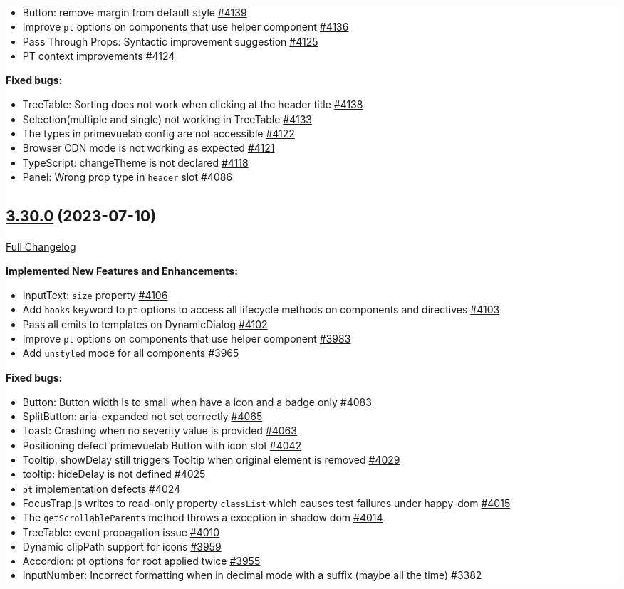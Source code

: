 - Button: remove margin from default style [\#4139](https://github.com/primefaces/primevuelab/issues/4139)
- Improve `pt` options on components that use helper component [\#4136](https://github.com/primefaces/primevuelab/issues/4136)
- Pass Through Props: Syntactic improvement suggestion [\#4125](https://github.com/primefaces/primevuelab/issues/4125)
- PT context improvements [\#4124](https://github.com/primefaces/primevuelab/issues/4124)

**Fixed bugs:**

- TreeTable: Sorting does not work when clicking at the header title [\#4138](https://github.com/primefaces/primevuelab/issues/4138)
- Selection\(multiple and single\) not working in TreeTable [\#4133](https://github.com/primefaces/primevuelab/issues/4133)
- The types in primevuelab config are not accessible [\#4122](https://github.com/primefaces/primevuelab/issues/4122)
- Browser CDN mode is not working as expected [\#4121](https://github.com/primefaces/primevuelab/issues/4121)
- TypeScript: changeTheme is not declared [\#4118](https://github.com/primefaces/primevuelab/issues/4118)
- Panel: Wrong prop type in `header` slot [\#4086](https://github.com/primefaces/primevuelab/issues/4086)

## [3.30.0](https://github.com/primefaces/primevuelab/tree/3.30.0) (2023-07-10)

[Full Changelog](https://github.com/primefaces/primevuelab/compare/3.29.2...3.30.0)

**Implemented New Features and Enhancements:**

- InputText: `size` property [\#4106](https://github.com/primefaces/primevuelab/issues/4106)
- Add `hooks` keyword to `pt` options to access all lifecycle methods on components and directives [\#4103](https://github.com/primefaces/primevuelab/issues/4103)
- Pass all emits to templates on DynamicDialog [\#4102](https://github.com/primefaces/primevuelab/issues/4102)
- Improve `pt` options on components that use helper component [\#3983](https://github.com/primefaces/primevuelab/issues/3983)
- Add `unstyled` mode for all components [\#3965](https://github.com/primefaces/primevuelab/issues/3965)

**Fixed bugs:**

- Button: Button width is to small when have a icon and a badge only [\#4083](https://github.com/primefaces/primevuelab/issues/4083)
- SplitButton: aria-expanded not set correctly [\#4065](https://github.com/primefaces/primevuelab/issues/4065)
- Toast: Crashing when no severity value is provided [\#4063](https://github.com/primefaces/primevuelab/issues/4063)
- Positioning defect primevuelab Button with icon slot [\#4042](https://github.com/primefaces/primevuelab/issues/4042)
- Tooltip: showDelay still triggers Tooltip when original element is removed [\#4029](https://github.com/primefaces/primevuelab/issues/4029)
- tooltip: hideDelay is not defined [\#4025](https://github.com/primefaces/primevuelab/issues/4025)
- `pt` implementation defects [\#4024](https://github.com/primefaces/primevuelab/issues/4024)
- FocusTrap.js writes to read-only property `classList` which causes test failures under happy-dom [\#4015](https://github.com/primefaces/primevuelab/issues/4015)
- The `getScrollableParents` method throws a exception in shadow dom [\#4014](https://github.com/primefaces/primevuelab/issues/4014)
- TreeTable: event propagation issue [\#4010](https://github.com/primefaces/primevuelab/issues/4010)
- Dynamic clipPath support for icons [\#3959](https://github.com/primefaces/primevuelab/issues/3959)
- Accordion: pt options for root applied twice [\#3955](https://github.com/primefaces/primevuelab/issues/3955)
- InputNumber: Incorrect formatting when in decimal mode with a suffix \(maybe all the time\) [\#3382](https://github.com/primefaces/primevuelab/issues/3382)